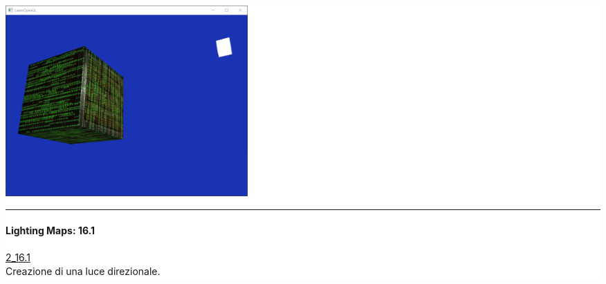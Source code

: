 <img src="/media/2_15.4_3.png" alt="2_15.4_3" width="350"/>

---

#### Lighting Maps: 16.1
[2_16.1](2_16.1)<br>
Creazione di una luce direzionale.
